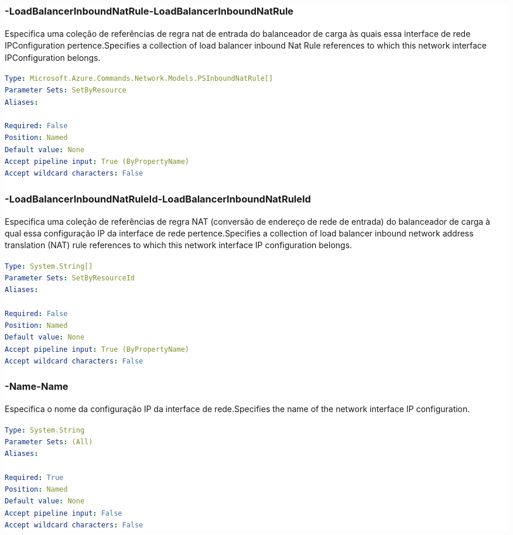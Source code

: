 ### <span data-ttu-id="583f8-136">-LoadBalancerInboundNatRule</span><span class="sxs-lookup"><span data-stu-id="583f8-136">-LoadBalancerInboundNatRule</span></span>
<span data-ttu-id="583f8-137">Especifica uma coleção de referências de regra nat de entrada do balanceador de carga às quais essa interface de rede IPConfiguration pertence.</span><span class="sxs-lookup"><span data-stu-id="583f8-137">Specifies a collection of load balancer inbound Nat Rule references to which this network interface IPConfiguration belongs.</span></span>

```yaml
Type: Microsoft.Azure.Commands.Network.Models.PSInboundNatRule[]
Parameter Sets: SetByResource
Aliases:

Required: False
Position: Named
Default value: None
Accept pipeline input: True (ByPropertyName)
Accept wildcard characters: False
```

### <span data-ttu-id="583f8-138">-LoadBalancerInboundNatRuleId</span><span class="sxs-lookup"><span data-stu-id="583f8-138">-LoadBalancerInboundNatRuleId</span></span>
<span data-ttu-id="583f8-139">Especifica uma coleção de referências de regra NAT (conversão de endereço de rede de entrada) do balanceador de carga à qual essa configuração IP da interface de rede pertence.</span><span class="sxs-lookup"><span data-stu-id="583f8-139">Specifies a collection of load balancer inbound network address translation (NAT) rule references to which this network interface IP configuration belongs.</span></span>

```yaml
Type: System.String[]
Parameter Sets: SetByResourceId
Aliases:

Required: False
Position: Named
Default value: None
Accept pipeline input: True (ByPropertyName)
Accept wildcard characters: False
```

### <span data-ttu-id="583f8-140">-Name</span><span class="sxs-lookup"><span data-stu-id="583f8-140">-Name</span></span>
<span data-ttu-id="583f8-141">Especifica o nome da configuração IP da interface de rede.</span><span class="sxs-lookup"><span data-stu-id="583f8-141">Specifies the name of the network interface IP configuration.</span></span>

```yaml
Type: System.String
Parameter Sets: (All)
Aliases:

Required: True
Position: Named
Default value: None
Accept pipeline input: False
Accept wildcard characters: False
```
